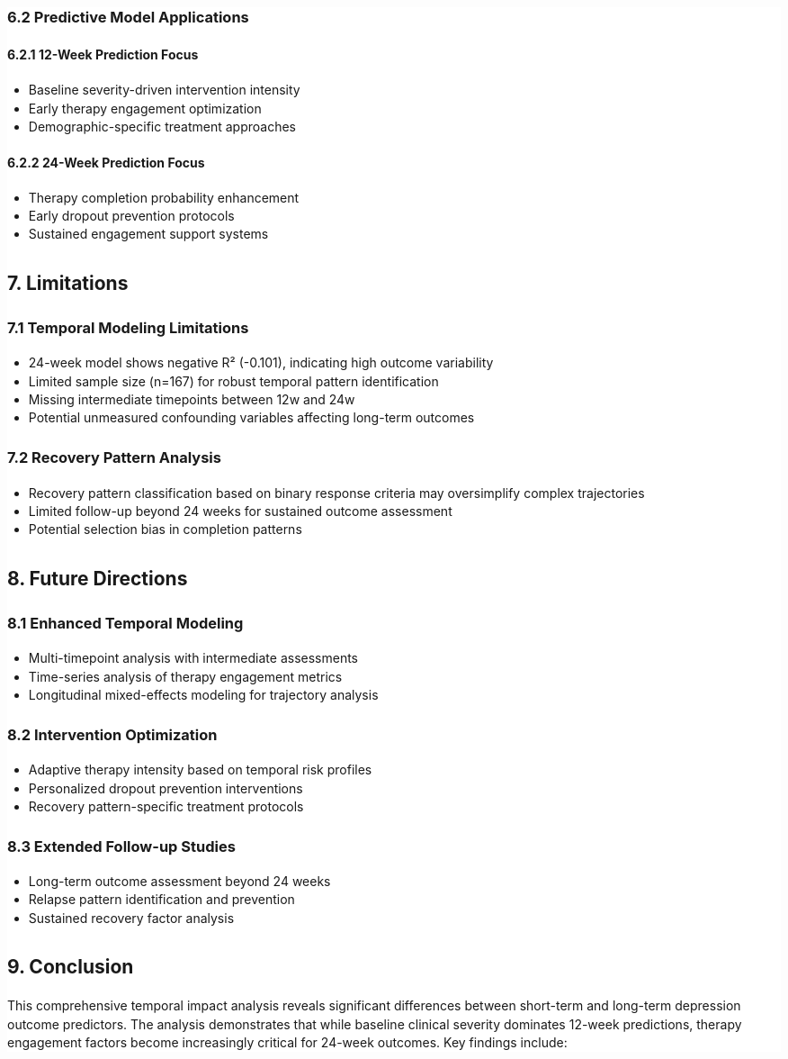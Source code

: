 ### 6.2 Predictive Model Applications

#### 6.2.1 12-Week Prediction Focus
- Baseline severity-driven intervention intensity
- Early therapy engagement optimization
- Demographic-specific treatment approaches

#### 6.2.2 24-Week Prediction Focus
- Therapy completion probability enhancement
- Early dropout prevention protocols
- Sustained engagement support systems

## 7. Limitations

### 7.1 Temporal Modeling Limitations
- 24-week model shows negative R² (-0.101), indicating high outcome variability
- Limited sample size (n=167) for robust temporal pattern identification
- Missing intermediate timepoints between 12w and 24w
- Potential unmeasured confounding variables affecting long-term outcomes

### 7.2 Recovery Pattern Analysis
- Recovery pattern classification based on binary response criteria may oversimplify complex trajectories
- Limited follow-up beyond 24 weeks for sustained outcome assessment
- Potential selection bias in completion patterns

## 8. Future Directions

### 8.1 Enhanced Temporal Modeling
- Multi-timepoint analysis with intermediate assessments
- Time-series analysis of therapy engagement metrics
- Longitudinal mixed-effects modeling for trajectory analysis

### 8.2 Intervention Optimization
- Adaptive therapy intensity based on temporal risk profiles
- Personalized dropout prevention interventions
- Recovery pattern-specific treatment protocols

### 8.3 Extended Follow-up Studies
- Long-term outcome assessment beyond 24 weeks
- Relapse pattern identification and prevention
- Sustained recovery factor analysis

## 9. Conclusion

This comprehensive temporal impact analysis reveals significant differences between short-term and long-term depression outcome predictors. The analysis demonstrates that while baseline clinical severity dominates 12-week predictions, therapy engagement factors become increasingly critical for 24-week outcomes. Key findings include:
